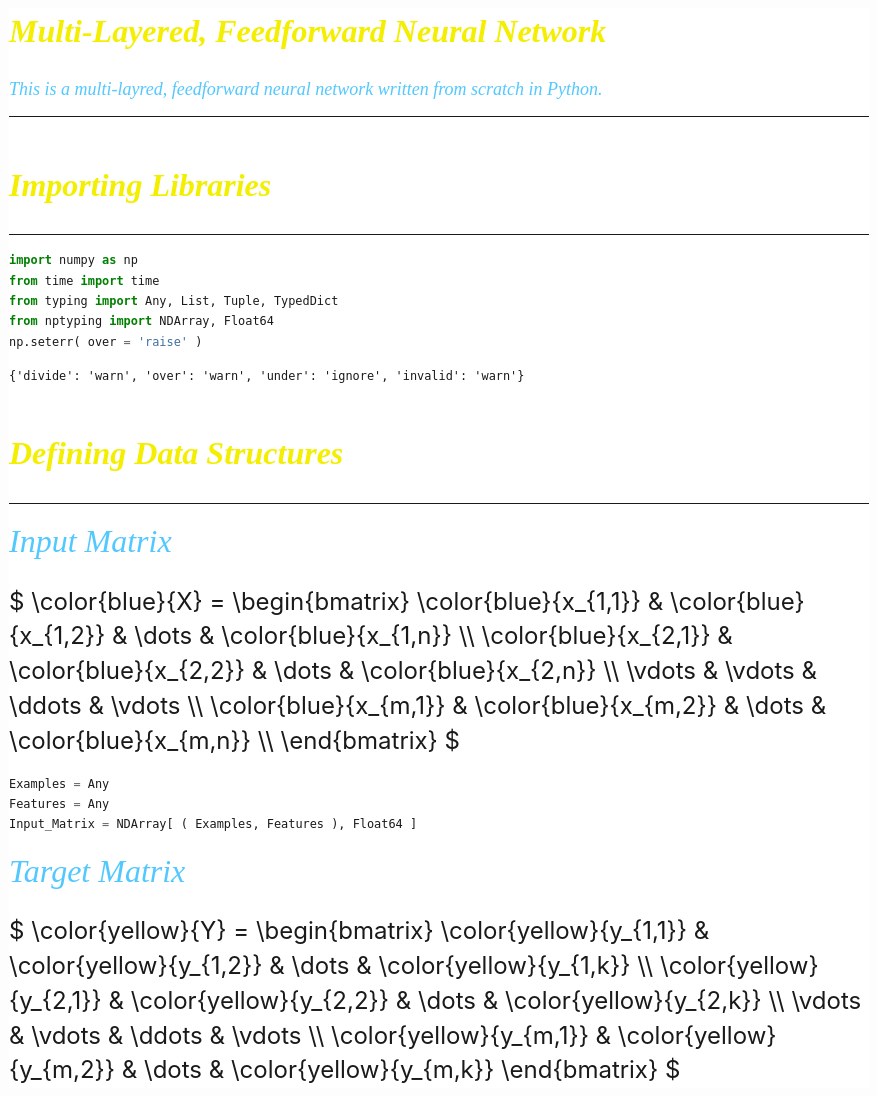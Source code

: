 <h1 style="font-size:32px; color:#F4EE00; font-family:cambria"><i>Multi-Layered, Feedforward Neural Network</i></h1>

<span style="color:#53C8FE; font-family:aparajita; font-size:18px">
    <i>This is a multi-layred, feedforward neural network written from scratch in Python.</i>
</span>
<hr>

<h2 style="font-size:32px; color:#F4EE00; font-family:cambria"><i>Importing Libraries</i></h2>
<hr>


```python
import numpy as np
from time import time
from typing import Any, List, Tuple, TypedDict
from nptyping import NDArray, Float64
np.seterr( over = 'raise' )
```




    {'divide': 'warn', 'over': 'warn', 'under': 'ignore', 'invalid': 'warn'}



<h2 style="font-size:32px; color:#F4EE00; font-family:cambria"><i>Defining Data Structures</i></h2>
<hr>

<span style="color:#53C8FE; font-family:aparajita; font-size:18px">
    <i><span style="font-size:32px">Input Matrix</span></i>
</span>
<br>
<br>
<span style="font-size:24px">$
\color{blue}{X} = \begin{bmatrix}
    \color{blue}{x_{1,1}} & \color{blue}{x_{1,2}} & \dots & \color{blue}{x_{1,n}} \\
    \color{blue}{x_{2,1}} & \color{blue}{x_{2,2}} & \dots & \color{blue}{x_{2,n}} \\
    \vdots & \vdots & \ddots & \vdots \\
    \color{blue}{x_{m,1}} & \color{blue}{x_{m,2}} & \dots & \color{blue}{x_{m,n}} \\
\end{bmatrix}
$</span>


```python
Examples = Any
Features = Any
Input_Matrix = NDArray[ ( Examples, Features ), Float64 ]
```

<span style="color:#53C8FE; font-family:aparajita; font-size:18px">
    <i><span style="font-size:32px">Target Matrix</span></i>
</span>
<br>
<br>
<span style="font-size:24px">$
\color{yellow}{Y} = \begin{bmatrix}
    \color{yellow}{y_{1,1}} & \color{yellow}{y_{1,2}} & \dots & \color{yellow}{y_{1,k}} \\
    \color{yellow}{y_{2,1}} & \color{yellow}{y_{2,2}} & \dots & \color{yellow}{y_{2,k}} \\
    \vdots & \vdots & \ddots & \vdots \\
    \color{yellow}{y_{m,1}} & \color{yellow}{y_{m,2}} & \dots & \color{yellow}{y_{m,k}}
\end{bmatrix}
$</span>
